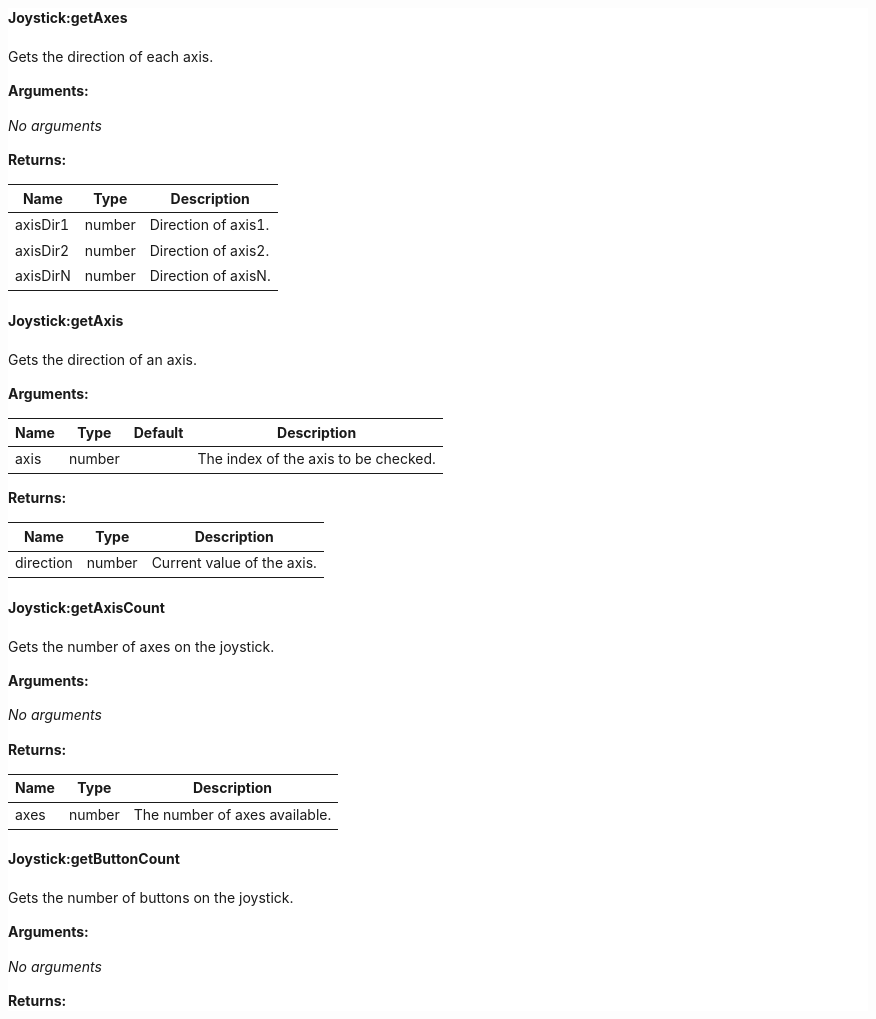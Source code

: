 #### Joystick:getAxes

Gets the direction of each axis.

**Arguments:**

*No arguments*

**Returns:**

| Name | Type | Description |
| --- | --- | --- |
| axisDir1 | number | Direction of axis1. |
| axisDir2 | number | Direction of axis2. |
| axisDirN | number | Direction of axisN. |

#### Joystick:getAxis

Gets the direction of an axis.

**Arguments:**

| Name | Type | Default | Description |
| --- | --- | --- | --- |
| axis | number |  | The index of the axis to be checked. |

**Returns:**

| Name | Type | Description |
| --- | --- | --- |
| direction | number | Current value of the axis. |

#### Joystick:getAxisCount

Gets the number of axes on the joystick.

**Arguments:**

*No arguments*

**Returns:**

| Name | Type | Description |
| --- | --- | --- |
| axes | number | The number of axes available. |

#### Joystick:getButtonCount

Gets the number of buttons on the joystick.

**Arguments:**

*No arguments*

**Returns:**

